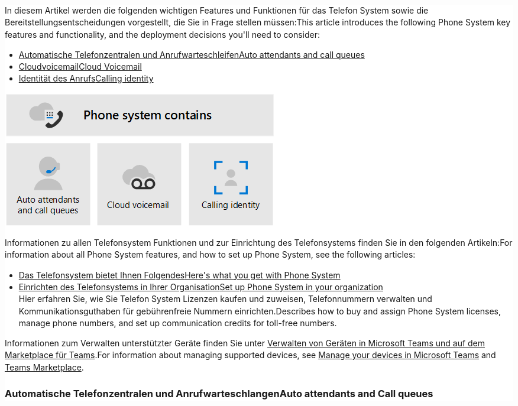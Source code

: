<span data-ttu-id="6e9c9-168">In diesem Artikel werden die folgenden wichtigen Features und Funktionen für das Telefon System sowie die Bereitstellungsentscheidungen vorgestellt, die Sie in Frage stellen müssen:</span><span class="sxs-lookup"><span data-stu-id="6e9c9-168">This article introduces the following Phone System key features and functionality, and the deployment decisions you'll need to consider:</span></span>

- [<span data-ttu-id="6e9c9-169">Automatische Telefonzentralen und Anrufwarteschleifen</span><span class="sxs-lookup"><span data-stu-id="6e9c9-169">Auto attendants and call queues</span></span>](#auto-attendants-and-call-queues)
- [<span data-ttu-id="6e9c9-170">Cloudvoicemail</span><span class="sxs-lookup"><span data-stu-id="6e9c9-170">Cloud Voicemail</span></span>](#cloud-voicemail)
- [<span data-ttu-id="6e9c9-171">Identität des Anrufs</span><span class="sxs-lookup"><span data-stu-id="6e9c9-171">Calling identity</span></span>](#calling-identity)

![Diagramm 3 zeigt das Telefonsystem enthält automatische Telefonzentralen und Anruf Abfragen, Cloud-Voicemail und Anruf Identität.](media/phone-system-contains.png)

<span data-ttu-id="6e9c9-173">Informationen zu allen Telefonsystem Funktionen und zur Einrichtung des Telefonsystems finden Sie in den folgenden Artikeln:</span><span class="sxs-lookup"><span data-stu-id="6e9c9-173">For information about all Phone System features, and how to set up Phone System, see the following articles:</span></span>

- [<span data-ttu-id="6e9c9-174">Das Telefonsystem bietet Ihnen Folgendes</span><span class="sxs-lookup"><span data-stu-id="6e9c9-174">Here's what you get with Phone System</span></span>](here-s-what-you-get-with-phone-system.md)
- [<span data-ttu-id="6e9c9-175">Einrichten des Telefonsystems in Ihrer Organisation</span><span class="sxs-lookup"><span data-stu-id="6e9c9-175">Set up Phone System in your organization</span></span>](setting-up-your-phone-system.md)<br>
  <span data-ttu-id="6e9c9-176">Hier erfahren Sie, wie Sie Telefon System Lizenzen kaufen und zuweisen, Telefonnummern verwalten und Kommunikationsguthaben für gebührenfreie Nummern einrichten.</span><span class="sxs-lookup"><span data-stu-id="6e9c9-176">Describes how to buy and assign Phone System licenses, manage phone numbers, and set up communication credits for toll-free numbers.</span></span> 

<span data-ttu-id="6e9c9-177">Informationen zum Verwalten unterstützter Geräte finden Sie unter [Verwalten von Geräten in Microsoft Teams und auf dem](devices/device-management.md) [Marketplace für Teams](https://www.microsoft.com/microsoft-365/microsoft-teams/across-devices?ms.url=officecomteamsdevices&rtc=1).</span><span class="sxs-lookup"><span data-stu-id="6e9c9-177">For information about managing supported devices, see [Manage your devices in Microsoft Teams](devices/device-management.md) and [Teams Marketplace](https://www.microsoft.com/microsoft-365/microsoft-teams/across-devices?ms.url=officecomteamsdevices&rtc=1).</span></span>


### <a name="auto-attendants-and-call-queues"></a><span data-ttu-id="6e9c9-178">Automatische Telefonzentralen und Anrufwarteschlangen</span><span class="sxs-lookup"><span data-stu-id="6e9c9-178">Auto attendants and Call queues</span></span>
